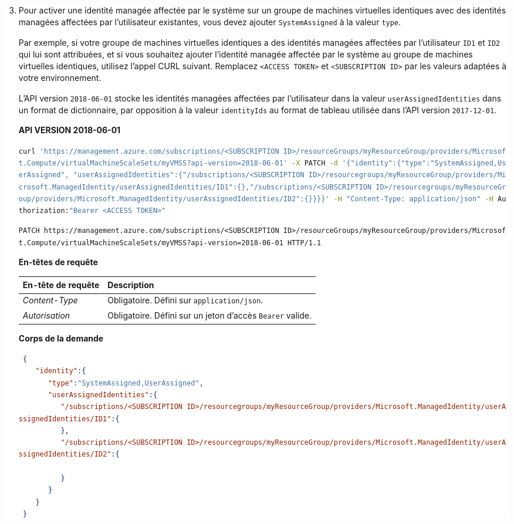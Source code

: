 3. Pour activer une identité managée affectée par le système sur un groupe de machines virtuelles identiques avec des identités managées affectées par l’utilisateur existantes, vous devez ajouter `SystemAssigned` à la valeur `type`.  
   
   Par exemple, si votre groupe de machines virtuelles identiques a des identités managées affectées par l’utilisateur `ID1` et `ID2` qui lui sont attribuées, et si vous souhaitez ajouter l’identité managée affectée par le système au groupe de machines virtuelles identiques, utilisez l’appel CURL suivant. Remplacez `<ACCESS TOKEN>` et `<SUBSCRIPTION ID>` par les valeurs adaptées à votre environnement.

   L’API version `2018-06-01` stocke les identités managées affectées par l’utilisateur dans la valeur `userAssignedIdentities` dans un format de dictionnaire, par opposition à la valeur `identityIds` au format de tableau utilisée dans l’API version `2017-12-01`.
   
   **API VERSION 2018-06-01**

   ```bash
   curl 'https://management.azure.com/subscriptions/<SUBSCRIPTION ID>/resourceGroups/myResourceGroup/providers/Microsoft.Compute/virtualMachineScaleSets/myVMSS?api-version=2018-06-01' -X PATCH -d '{"identity":{"type":"SystemAssigned,UserAssigned", "userAssignedIdentities":{"/subscriptions/<SUBSCRIPTION ID>/resourcegroups/myResourceGroup/providers/Microsoft.ManagedIdentity/userAssignedIdentities/ID1":{},"/subscriptions/<SUBSCRIPTION ID>/resourcegroups/myResourceGroup/providers/Microsoft.ManagedIdentity/userAssignedIdentities/ID2":{}}}}' -H "Content-Type: application/json" -H Authorization:"Bearer <ACCESS TOKEN>"
   ```

   ```HTTP
   PATCH https://management.azure.com/subscriptions/<SUBSCRIPTION ID>/resourceGroups/myResourceGroup/providers/Microsoft.Compute/virtualMachineScaleSets/myVMSS?api-version=2018-06-01 HTTP/1.1
   ```

   **En-têtes de requête**

   |En-tête de requête  |Description  |
   |---------|---------|
   |*Content-Type*     | Obligatoire. Défini sur `application/json`.        |
   |*Autorisation*     | Obligatoire. Défini sur un jeton d’accès `Bearer` valide. |
 
   **Corps de la demande**

   ```JSON
    {
       "identity":{
          "type":"SystemAssigned,UserAssigned",
          "userAssignedIdentities":{
             "/subscriptions/<SUBSCRIPTION ID>/resourcegroups/myResourceGroup/providers/Microsoft.ManagedIdentity/userAssignedIdentities/ID1":{
             },
             "/subscriptions/<SUBSCRIPTION ID>/resourcegroups/myResourceGroup/providers/Microsoft.ManagedIdentity/userAssignedIdentities/ID2":{
    
             }
          }
       }
    }
   ```
   